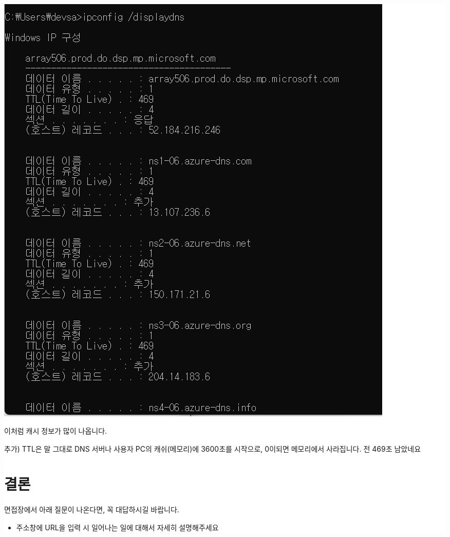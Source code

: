 ![Untitled](./images/DNS9.png)

이처럼 캐시 정보가 많이 나옵니다.

추가) TTL은 말 그대로 DNS 서버나 사용자 PC의 캐쉬(메모리)에 3600초를 시작으로, 0이되면 메모리에서 사라집니다. 전 469초 남았네요

# 결론

면접장에서 아래 질문이 나온다면, 꼭 대답하시길 바랍니다.

- 주소창에 URL을 입력 시 일어나는 일에 대해서 자세히 설명해주세요
